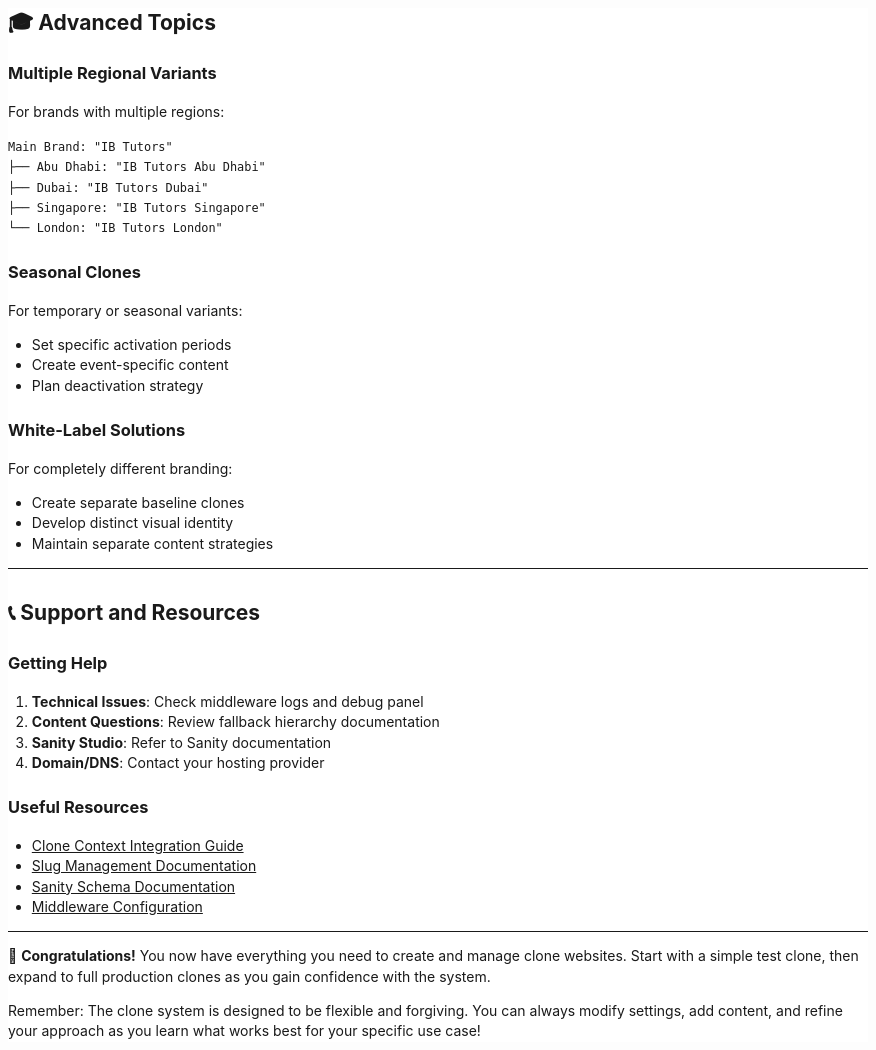 
## 🎓 Advanced Topics

### Multiple Regional Variants

For brands with multiple regions:
```
Main Brand: "IB Tutors"
├── Abu Dhabi: "IB Tutors Abu Dhabi"
├── Dubai: "IB Tutors Dubai" 
├── Singapore: "IB Tutors Singapore"
└── London: "IB Tutors London"
```

### Seasonal Clones

For temporary or seasonal variants:
- Set specific activation periods
- Create event-specific content
- Plan deactivation strategy

### White-Label Solutions

For completely different branding:
- Create separate baseline clones
- Develop distinct visual identity
- Maintain separate content strategies

---

## 📞 Support and Resources

### Getting Help

1. **Technical Issues**: Check middleware logs and debug panel
2. **Content Questions**: Review fallback hierarchy documentation
3. **Sanity Studio**: Refer to Sanity documentation
4. **Domain/DNS**: Contact your hosting provider

### Useful Resources

- [Clone Context Integration Guide](./CLONE_CONTEXT_INTEGRATION.md)
- [Slug Management Documentation](./SLUG_MANAGEMENT.md)
- [Sanity Schema Documentation](../sanity/schemaTypes/)
- [Middleware Configuration](../middleware.ts)

---

🎉 **Congratulations!** You now have everything you need to create and manage clone websites. Start with a simple test clone, then expand to full production clones as you gain confidence with the system.

Remember: The clone system is designed to be flexible and forgiving. You can always modify settings, add content, and refine your approach as you learn what works best for your specific use case! 